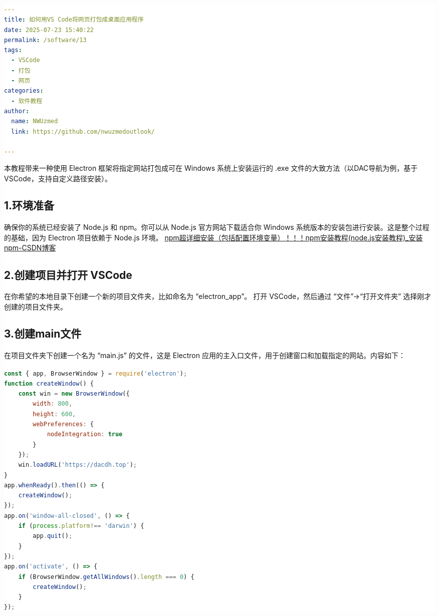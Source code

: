 ```yaml
---
title: 如何用VS Code将网页打包成桌面应用程序
date: 2025-07-23 15:40:22
permalink: /software/13
tags: 
  - VSCode
  - 打包
  - 网页
categories: 
  - 软件教程
author: 
  name: NWUzmed
  link: https://github.com/nwuzmedoutlook/
  
---
```


本教程带来一种使用 Electron 框架将指定网站打包成可在 Windows 系统上安装运行的 .exe 文件的大致方法（以DAC导航为例，基于VSCode，支持自定义路径安装）。



## 1.环境准备

确保你的系统已经安装了 Node.js 和 npm。你可以从 Node.js 官方网站下载适合你 Windows 系统版本的安装包进行安装。这是整个过程的基础，因为 Electron 项目依赖于 Node.js 环境。
[npm超详细安装（包括配置环境变量）！！！npm安装教程(node.js安装教程)\_安装npm-CSDN博客](https://blog.csdn.net/m0_64498202/article/details/135651133)

## 2.创建项目并打开 VSCode

在你希望的本地目录下创建一个新的项目文件夹，比如命名为 “electron_app”。
打开 VSCode，然后通过 “文件”->“打开文件夹” 选择刚才创建的项目文件夹。

## 3.创建main文件

在项目文件夹下创建一个名为 “main.js” 的文件，这是 Electron 应用的主入口文件，用于创建窗口和加载指定的网站。内容如下：

```javascript
const { app, BrowserWindow } = require('electron');
function createWindow() {
    const win = new BrowserWindow({
        width: 800,
        height: 600,
        webPreferences: {
            nodeIntegration: true
        }
    });
    win.loadURL('https://dacdh.top');
}
app.whenReady().then(() => {
    createWindow();
});
app.on('window-all-closed', () => {
    if (process.platform!== 'darwin') {
        app.quit();
    }
});
app.on('activate', () => {
    if (BrowserWindow.getAllWindows().length === 0) {
        createWindow();
    }
});
```
